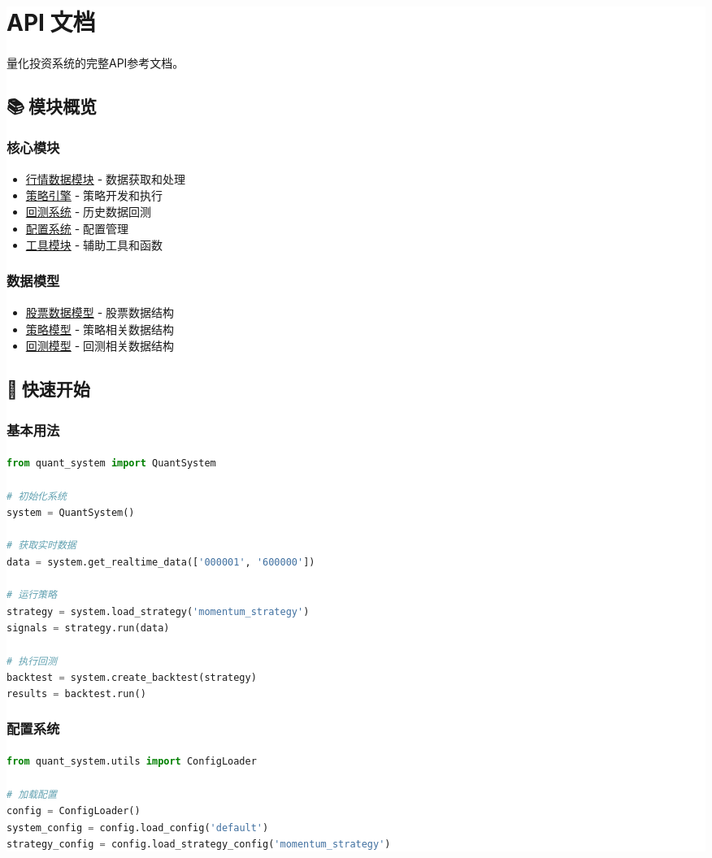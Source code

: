 # API 文档

量化投资系统的完整API参考文档。

## 📚 模块概览

### 核心模块

- [行情数据模块](market_data.md) - 数据获取和处理
- [策略引擎](strategy.md) - 策略开发和执行
- [回测系统](backtest.md) - 历史数据回测
- [配置系统](config.md) - 配置管理
- [工具模块](utils.md) - 辅助工具和函数

### 数据模型

- [股票数据模型](models/stock_data.md) - 股票数据结构
- [策略模型](models/strategy.md) - 策略相关数据结构
- [回测模型](models/backtest.md) - 回测相关数据结构

## 🚀 快速开始

### 基本用法

```python
from quant_system import QuantSystem

# 初始化系统
system = QuantSystem()

# 获取实时数据
data = system.get_realtime_data(['000001', '600000'])

# 运行策略
strategy = system.load_strategy('momentum_strategy')
signals = strategy.run(data)

# 执行回测
backtest = system.create_backtest(strategy)
results = backtest.run()
```

### 配置系统

```python
from quant_system.utils import ConfigLoader

# 加载配置
config = ConfigLoader()
system_config = config.load_config('default')
strategy_config = config.load_strategy_config('momentum_strategy')
```
